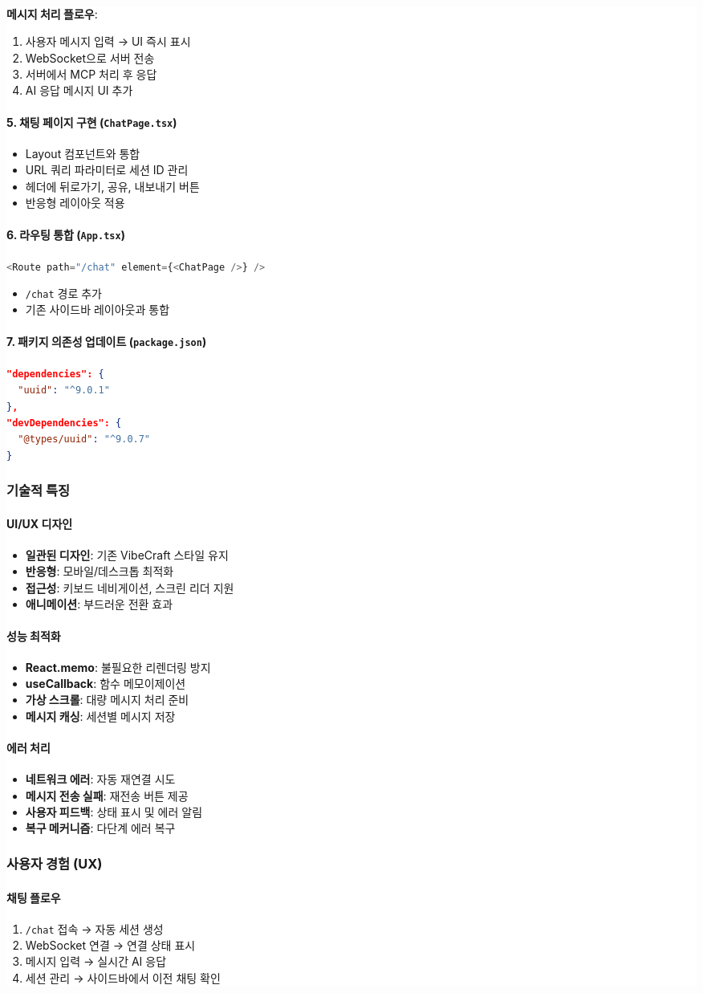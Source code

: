 **메시지 처리 플로우**:
1. 사용자 메시지 입력 → UI 즉시 표시
2. WebSocket으로 서버 전송
3. 서버에서 MCP 처리 후 응답
4. AI 응답 메시지 UI 추가

#### 5. 채팅 페이지 구현 (`ChatPage.tsx`)
- Layout 컴포넌트와 통합
- URL 쿼리 파라미터로 세션 ID 관리
- 헤더에 뒤로가기, 공유, 내보내기 버튼
- 반응형 레이아웃 적용

#### 6. 라우팅 통합 (`App.tsx`)
```typescript
<Route path="/chat" element={<ChatPage />} />
```
- `/chat` 경로 추가
- 기존 사이드바 레이아웃과 통합

#### 7. 패키지 의존성 업데이트 (`package.json`)
```json
"dependencies": {
  "uuid": "^9.0.1"
},
"devDependencies": {
  "@types/uuid": "^9.0.7"
}
```

### 기술적 특징

#### UI/UX 디자인
- **일관된 디자인**: 기존 VibeCraft 스타일 유지
- **반응형**: 모바일/데스크톱 최적화
- **접근성**: 키보드 네비게이션, 스크린 리더 지원
- **애니메이션**: 부드러운 전환 효과

#### 성능 최적화
- **React.memo**: 불필요한 리렌더링 방지
- **useCallback**: 함수 메모이제이션
- **가상 스크롤**: 대량 메시지 처리 준비
- **메시지 캐싱**: 세션별 메시지 저장

#### 에러 처리
- **네트워크 에러**: 자동 재연결 시도
- **메시지 전송 실패**: 재전송 버튼 제공
- **사용자 피드백**: 상태 표시 및 에러 알림
- **복구 메커니즘**: 다단계 에러 복구

### 사용자 경험 (UX)

#### 채팅 플로우
1. `/chat` 접속 → 자동 세션 생성
2. WebSocket 연결 → 연결 상태 표시
3. 메시지 입력 → 실시간 AI 응답
4. 세션 관리 → 사이드바에서 이전 채팅 확인
